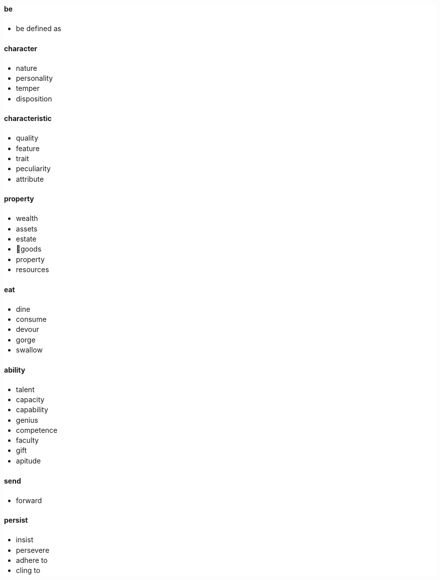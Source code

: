 #### be

- be defined as

#### character

- nature
- personality
- temper
- disposition

#### characteristic

- quality
- feature
- trait
- peculiarity
- attribute

#### property

- wealth
- assets
- estate
- goods
- property
- resources

#### eat

- dine
- consume
- devour
- gorge
- swallow

#### ability

- talent
- capacity
- capability
- genius
- competence
- faculty
- gift
- apitude

#### send

- forward

#### persist

- insist
- persevere
- adhere to
- cling to 
